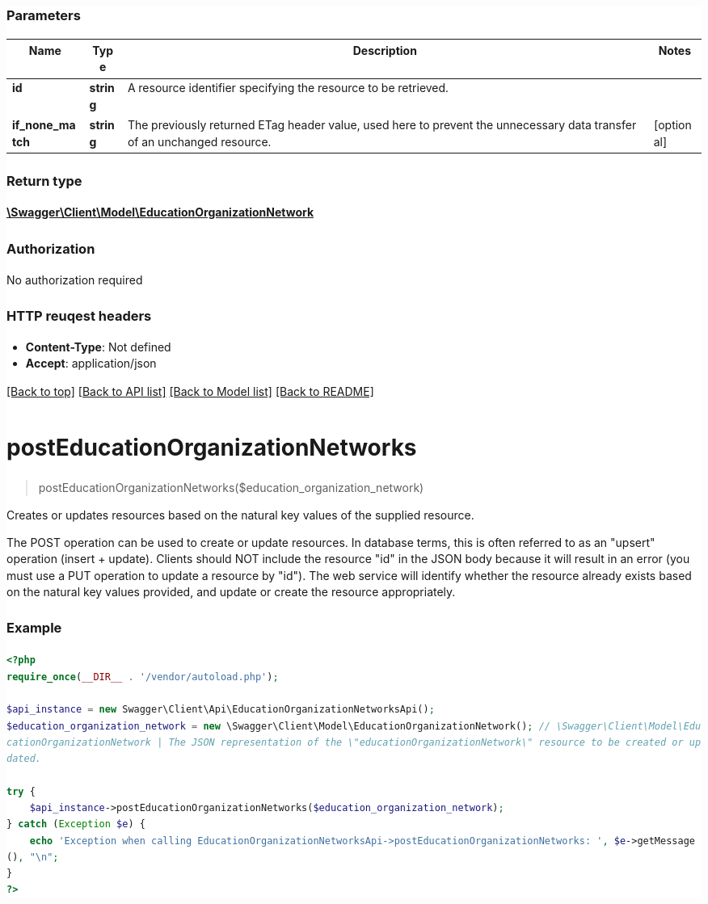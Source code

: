 ### Parameters

Name | Type | Description  | Notes
------------- | ------------- | ------------- | -------------
 **id** | **string**| A resource identifier specifying the resource to be retrieved. | 
 **if_none_match** | **string**| The previously returned ETag header value, used here to prevent the unnecessary data transfer of an unchanged resource. | [optional] 

### Return type

[**\Swagger\Client\Model\EducationOrganizationNetwork**](EducationOrganizationNetwork.md)

### Authorization

No authorization required

### HTTP reuqest headers

 - **Content-Type**: Not defined
 - **Accept**: application/json

[[Back to top]](#) [[Back to API list]](../README.md#documentation-for-api-endpoints) [[Back to Model list]](../README.md#documentation-for-models) [[Back to README]](../README.md)

# **postEducationOrganizationNetworks**
> postEducationOrganizationNetworks($education_organization_network)

Creates or updates resources based on the natural key values of the supplied resource.

The POST operation can be used to create or update resources. In database terms, this is often referred to as an \"upsert\" operation (insert + update).  Clients should NOT include the resource \"id\" in the JSON body because it will result in an error (you must use a PUT operation to update a resource by \"id\"). The web service will identify whether the resource already exists based on the natural key values provided, and update or create the resource appropriately.

### Example 
```php
<?php
require_once(__DIR__ . '/vendor/autoload.php');

$api_instance = new Swagger\Client\Api\EducationOrganizationNetworksApi();
$education_organization_network = new \Swagger\Client\Model\EducationOrganizationNetwork(); // \Swagger\Client\Model\EducationOrganizationNetwork | The JSON representation of the \"educationOrganizationNetwork\" resource to be created or updated.

try { 
    $api_instance->postEducationOrganizationNetworks($education_organization_network);
} catch (Exception $e) {
    echo 'Exception when calling EducationOrganizationNetworksApi->postEducationOrganizationNetworks: ', $e->getMessage(), "\n";
}
?>
```
